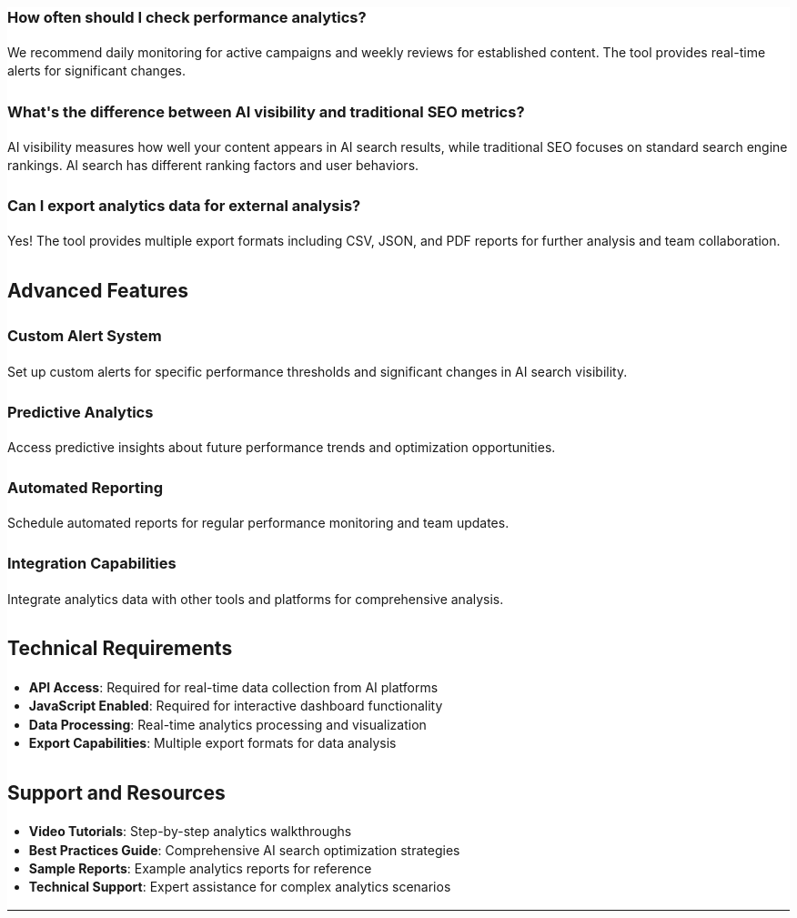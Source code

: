 ### How often should I check performance analytics?
We recommend daily monitoring for active campaigns and weekly reviews for established content. The tool provides real-time alerts for significant changes.

### What's the difference between AI visibility and traditional SEO metrics?
AI visibility measures how well your content appears in AI search results, while traditional SEO focuses on standard search engine rankings. AI search has different ranking factors and user behaviors.

### Can I export analytics data for external analysis?
Yes! The tool provides multiple export formats including CSV, JSON, and PDF reports for further analysis and team collaboration.

## Advanced Features

### Custom Alert System
Set up custom alerts for specific performance thresholds and significant changes in AI search visibility.

### Predictive Analytics
Access predictive insights about future performance trends and optimization opportunities.

### Automated Reporting
Schedule automated reports for regular performance monitoring and team updates.

### Integration Capabilities
Integrate analytics data with other tools and platforms for comprehensive analysis.

## Technical Requirements

- **API Access**: Required for real-time data collection from AI platforms
- **JavaScript Enabled**: Required for interactive dashboard functionality
- **Data Processing**: Real-time analytics processing and visualization
- **Export Capabilities**: Multiple export formats for data analysis

## Support and Resources

- **Video Tutorials**: Step-by-step analytics walkthroughs
- **Best Practices Guide**: Comprehensive AI search optimization strategies
- **Sample Reports**: Example analytics reports for reference
- **Technical Support**: Expert assistance for complex analytics scenarios

---

<script type="application/ld+json">
{
  "@context": "https://schema.org",
  "@type": "WebPage",
  "name": "Performance Analytics - User Documentation",
  "description": "Comprehensive user documentation for Neural Command's Performance Analytics tool, featuring AI-specific metrics tracking, conversational query analysis, and knowledge graph optimization for AI search platforms.",
  "url": "https://neuralcommand.com/docs/user-guides/performance-analytics",
  "author": {
    "@type": "Person",
    "name": "Neural Command Team"
  },
  "publisher": {
    "@type": "Organization",
    "name": "Neural Command",